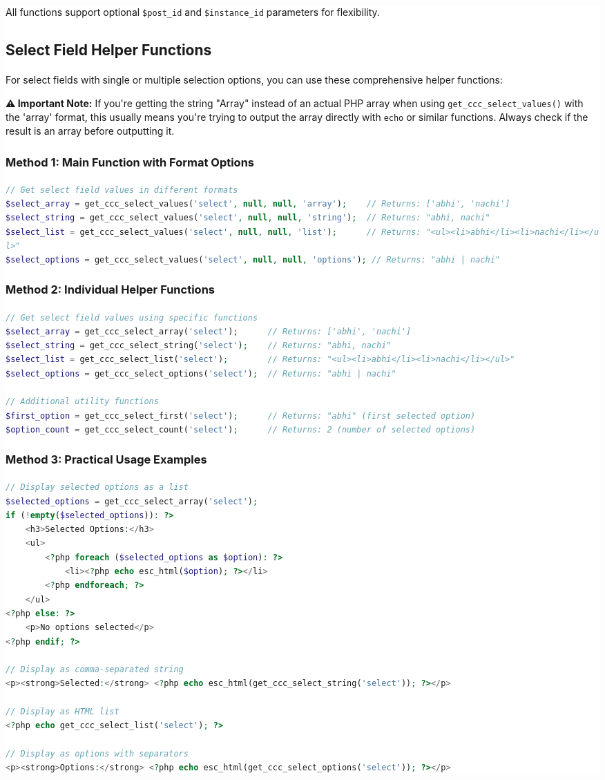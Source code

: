 All functions support optional `$post_id` and `$instance_id` parameters for flexibility.

## Select Field Helper Functions

For select fields with single or multiple selection options, you can use these comprehensive helper functions:

**⚠️ Important Note:** If you're getting the string "Array" instead of an actual PHP array when using `get_ccc_select_values()` with the 'array' format, this usually means you're trying to output the array directly with `echo` or similar functions. Always check if the result is an array before outputting it.

### Method 1: Main Function with Format Options

```php
// Get select field values in different formats
$select_array = get_ccc_select_values('select', null, null, 'array');    // Returns: ['abhi', 'nachi']
$select_string = get_ccc_select_values('select', null, null, 'string');  // Returns: "abhi, nachi"
$select_list = get_ccc_select_values('select', null, null, 'list');      // Returns: "<ul><li>abhi</li><li>nachi</li></ul>"
$select_options = get_ccc_select_values('select', null, null, 'options'); // Returns: "abhi | nachi"
```

### Method 2: Individual Helper Functions

```php
// Get select field values using specific functions
$select_array = get_ccc_select_array('select');      // Returns: ['abhi', 'nachi']
$select_string = get_ccc_select_string('select');    // Returns: "abhi, nachi"
$select_list = get_ccc_select_list('select');        // Returns: "<ul><li>abhi</li><li>nachi</li></ul>"
$select_options = get_ccc_select_options('select');  // Returns: "abhi | nachi"

// Additional utility functions
$first_option = get_ccc_select_first('select');      // Returns: "abhi" (first selected option)
$option_count = get_ccc_select_count('select');      // Returns: 2 (number of selected options)
```

### Method 3: Practical Usage Examples

```php
// Display selected options as a list
$selected_options = get_ccc_select_array('select');
if (!empty($selected_options)): ?>
    <h3>Selected Options:</h3>
    <ul>
        <?php foreach ($selected_options as $option): ?>
            <li><?php echo esc_html($option); ?></li>
        <?php endforeach; ?>
    </ul>
<?php else: ?>
    <p>No options selected</p>
<?php endif; ?>

// Display as comma-separated string
<p><strong>Selected:</strong> <?php echo esc_html(get_ccc_select_string('select')); ?></p>

// Display as HTML list
<?php echo get_ccc_select_list('select'); ?>

// Display as options with separators
<p><strong>Options:</strong> <?php echo esc_html(get_ccc_select_options('select')); ?></p>

```